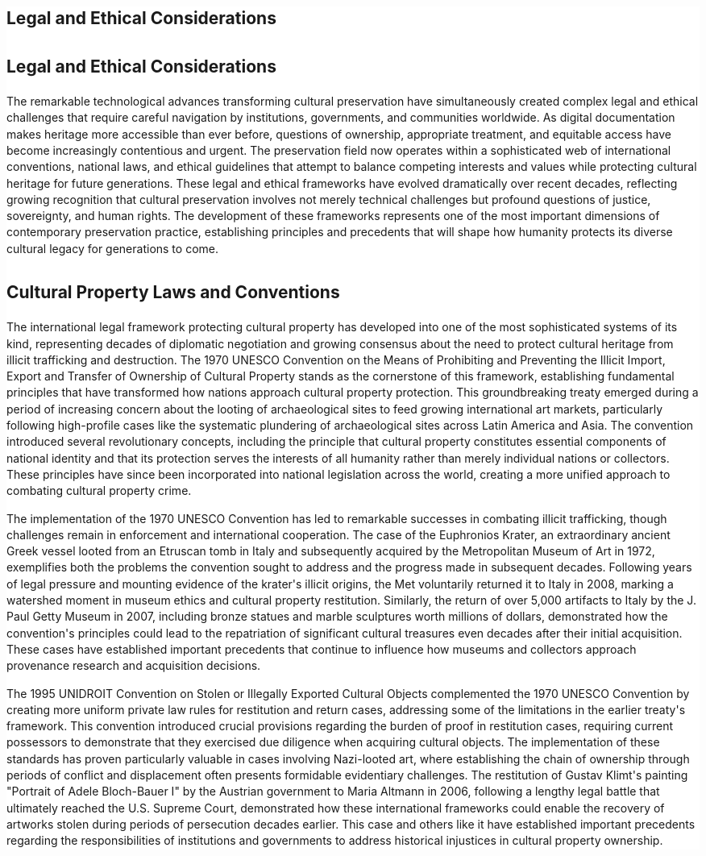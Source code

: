 ## Legal and Ethical Considerations

## Legal and Ethical Considerations

The remarkable technological advances transforming cultural preservation have simultaneously created complex legal and ethical challenges that require careful navigation by institutions, governments, and communities worldwide. As digital documentation makes heritage more accessible than ever before, questions of ownership, appropriate treatment, and equitable access have become increasingly contentious and urgent. The preservation field now operates within a sophisticated web of international conventions, national laws, and ethical guidelines that attempt to balance competing interests and values while protecting cultural heritage for future generations. These legal and ethical frameworks have evolved dramatically over recent decades, reflecting growing recognition that cultural preservation involves not merely technical challenges but profound questions of justice, sovereignty, and human rights. The development of these frameworks represents one of the most important dimensions of contemporary preservation practice, establishing principles and precedents that will shape how humanity protects its diverse cultural legacy for generations to come.

## Cultural Property Laws and Conventions

The international legal framework protecting cultural property has developed into one of the most sophisticated systems of its kind, representing decades of diplomatic negotiation and growing consensus about the need to protect cultural heritage from illicit trafficking and destruction. The 1970 UNESCO Convention on the Means of Prohibiting and Preventing the Illicit Import, Export and Transfer of Ownership of Cultural Property stands as the cornerstone of this framework, establishing fundamental principles that have transformed how nations approach cultural property protection. This groundbreaking treaty emerged during a period of increasing concern about the looting of archaeological sites to feed growing international art markets, particularly following high-profile cases like the systematic plundering of archaeological sites across Latin America and Asia. The convention introduced several revolutionary concepts, including the principle that cultural property constitutes essential components of national identity and that its protection serves the interests of all humanity rather than merely individual nations or collectors. These principles have since been incorporated into national legislation across the world, creating a more unified approach to combating cultural property crime.

The implementation of the 1970 UNESCO Convention has led to remarkable successes in combating illicit trafficking, though challenges remain in enforcement and international cooperation. The case of the Euphronios Krater, an extraordinary ancient Greek vessel looted from an Etruscan tomb in Italy and subsequently acquired by the Metropolitan Museum of Art in 1972, exemplifies both the problems the convention sought to address and the progress made in subsequent decades. Following years of legal pressure and mounting evidence of the krater's illicit origins, the Met voluntarily returned it to Italy in 2008, marking a watershed moment in museum ethics and cultural property restitution. Similarly, the return of over 5,000 artifacts to Italy by the J. Paul Getty Museum in 2007, including bronze statues and marble sculptures worth millions of dollars, demonstrated how the convention's principles could lead to the repatriation of significant cultural treasures even decades after their initial acquisition. These cases have established important precedents that continue to influence how museums and collectors approach provenance research and acquisition decisions.

The 1995 UNIDROIT Convention on Stolen or Illegally Exported Cultural Objects complemented the 1970 UNESCO Convention by creating more uniform private law rules for restitution and return cases, addressing some of the limitations in the earlier treaty's framework. This convention introduced crucial provisions regarding the burden of proof in restitution cases, requiring current possessors to demonstrate that they exercised due diligence when acquiring cultural objects. The implementation of these standards has proven particularly valuable in cases involving Nazi-looted art, where establishing the chain of ownership through periods of conflict and displacement often presents formidable evidentiary challenges. The restitution of Gustav Klimt's painting "Portrait of Adele Bloch-Bauer I" by the Austrian government to Maria Altmann in 2006, following a lengthy legal battle that ultimately reached the U.S. Supreme Court, demonstrated how these international frameworks could enable the recovery of artworks stolen during periods of persecution decades earlier. This case and others like it have established important precedents regarding the responsibilities of institutions and governments to address historical injustices in cultural property ownership.
